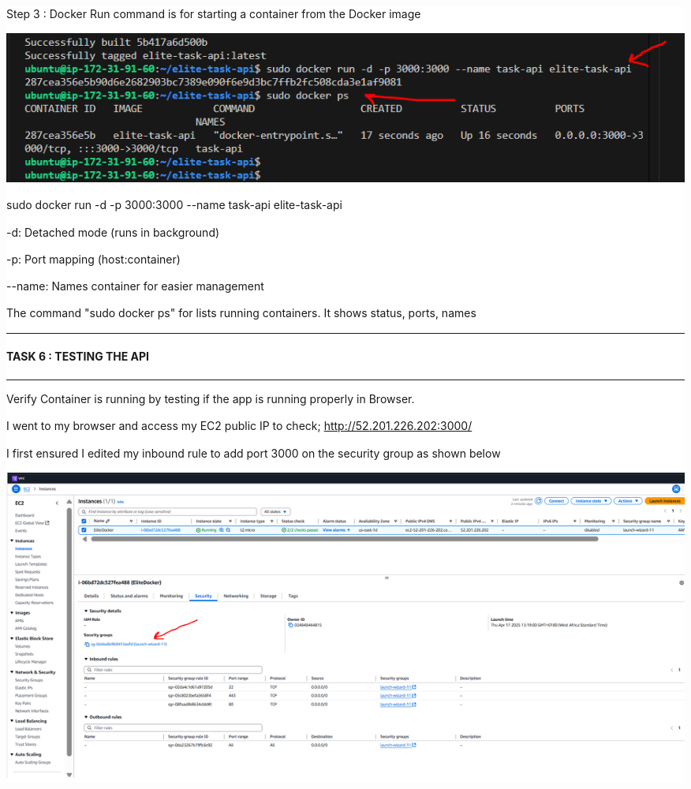 
Step 3 : Docker Run command is for starting a container from the Docker image

![alt text](<img/5b Docker run to run and verify container.PNG>)

sudo docker run -d -p 3000:3000 --name task-api elite-task-api

-d: Detached mode (runs in background)

-p: Port mapping (host:container)

--name: Names container for easier management

The command "sudo docker ps" for lists running containers. It shows status, ports, names

-------

#### TASK 6 : TESTING THE API

-------

Verify Container is running by testing if the app is running properly in Browser. 

I went to my browser and access my EC2 public IP to check;
http://52.201.226.202:3000/

I first ensured I edited my inbound rule to add port 3000 on the security group as shown below

![alt text](<img/6a click security group.PNG>)
